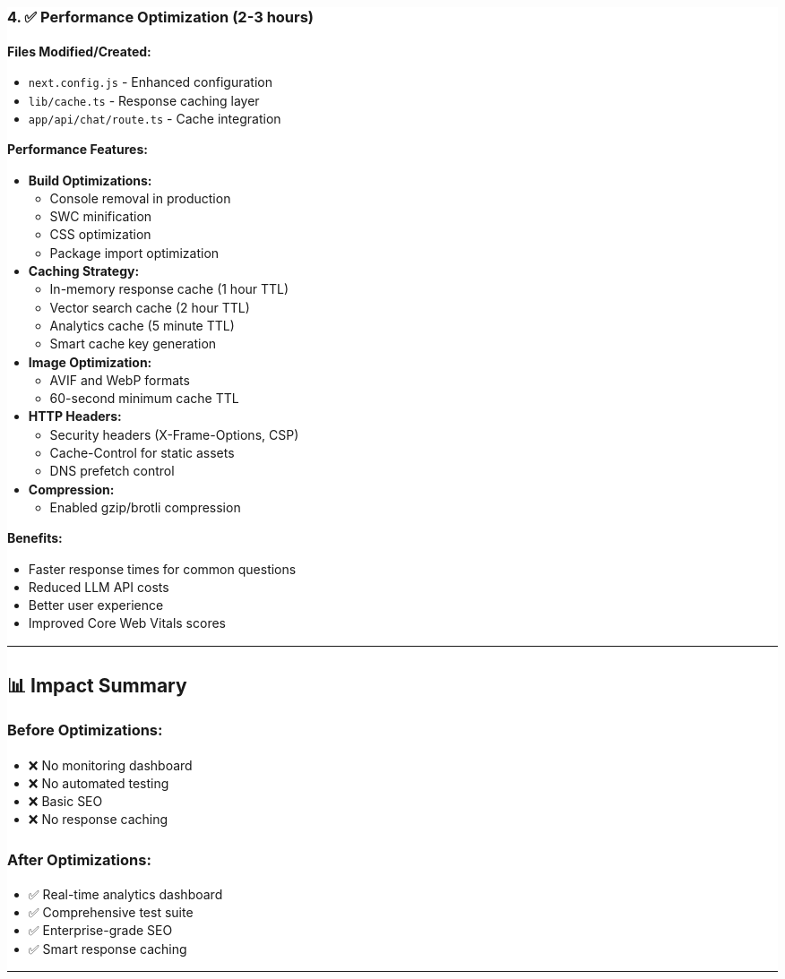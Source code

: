 ### 4. ✅ Performance Optimization (2-3 hours)

**Files Modified/Created:**
- `next.config.js` - Enhanced configuration
- `lib/cache.ts` - Response caching layer
- `app/api/chat/route.ts` - Cache integration

**Performance Features:**
- **Build Optimizations:**
  - Console removal in production
  - SWC minification
  - CSS optimization
  - Package import optimization
- **Caching Strategy:**
  - In-memory response cache (1 hour TTL)
  - Vector search cache (2 hour TTL)
  - Analytics cache (5 minute TTL)
  - Smart cache key generation
- **Image Optimization:**
  - AVIF and WebP formats
  - 60-second minimum cache TTL
- **HTTP Headers:**
  - Security headers (X-Frame-Options, CSP)
  - Cache-Control for static assets
  - DNS prefetch control
- **Compression:**
  - Enabled gzip/brotli compression

**Benefits:**
- Faster response times for common questions
- Reduced LLM API costs
- Better user experience
- Improved Core Web Vitals scores

---

## 📊 Impact Summary

### Before Optimizations:
- ❌ No monitoring dashboard
- ❌ No automated testing
- ❌ Basic SEO
- ❌ No response caching

### After Optimizations:
- ✅ Real-time analytics dashboard
- ✅ Comprehensive test suite
- ✅ Enterprise-grade SEO
- ✅ Smart response caching

---

